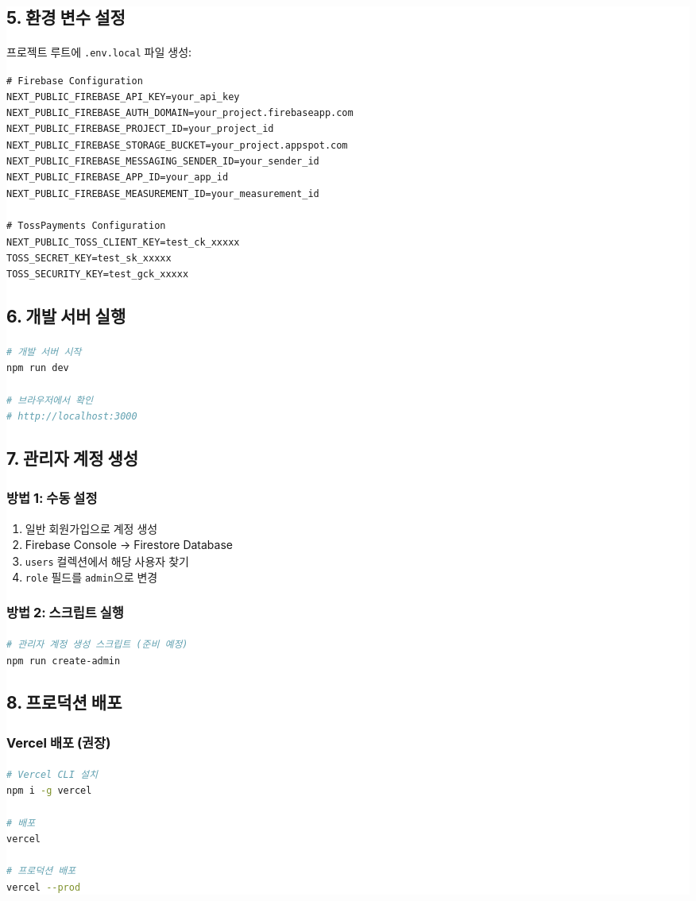## 5. 환경 변수 설정

프로젝트 루트에 `.env.local` 파일 생성:

```env
# Firebase Configuration
NEXT_PUBLIC_FIREBASE_API_KEY=your_api_key
NEXT_PUBLIC_FIREBASE_AUTH_DOMAIN=your_project.firebaseapp.com
NEXT_PUBLIC_FIREBASE_PROJECT_ID=your_project_id
NEXT_PUBLIC_FIREBASE_STORAGE_BUCKET=your_project.appspot.com
NEXT_PUBLIC_FIREBASE_MESSAGING_SENDER_ID=your_sender_id
NEXT_PUBLIC_FIREBASE_APP_ID=your_app_id
NEXT_PUBLIC_FIREBASE_MEASUREMENT_ID=your_measurement_id

# TossPayments Configuration
NEXT_PUBLIC_TOSS_CLIENT_KEY=test_ck_xxxxx
TOSS_SECRET_KEY=test_sk_xxxxx
TOSS_SECURITY_KEY=test_gck_xxxxx
```

## 6. 개발 서버 실행

```bash
# 개발 서버 시작
npm run dev

# 브라우저에서 확인
# http://localhost:3000
```

## 7. 관리자 계정 생성

### 방법 1: 수동 설정
1. 일반 회원가입으로 계정 생성
2. Firebase Console → Firestore Database
3. `users` 컬렉션에서 해당 사용자 찾기
4. `role` 필드를 `admin`으로 변경

### 방법 2: 스크립트 실행
```bash
# 관리자 계정 생성 스크립트 (준비 예정)
npm run create-admin
```

## 8. 프로덕션 배포

### Vercel 배포 (권장)
```bash
# Vercel CLI 설치
npm i -g vercel

# 배포
vercel

# 프로덕션 배포
vercel --prod
```
